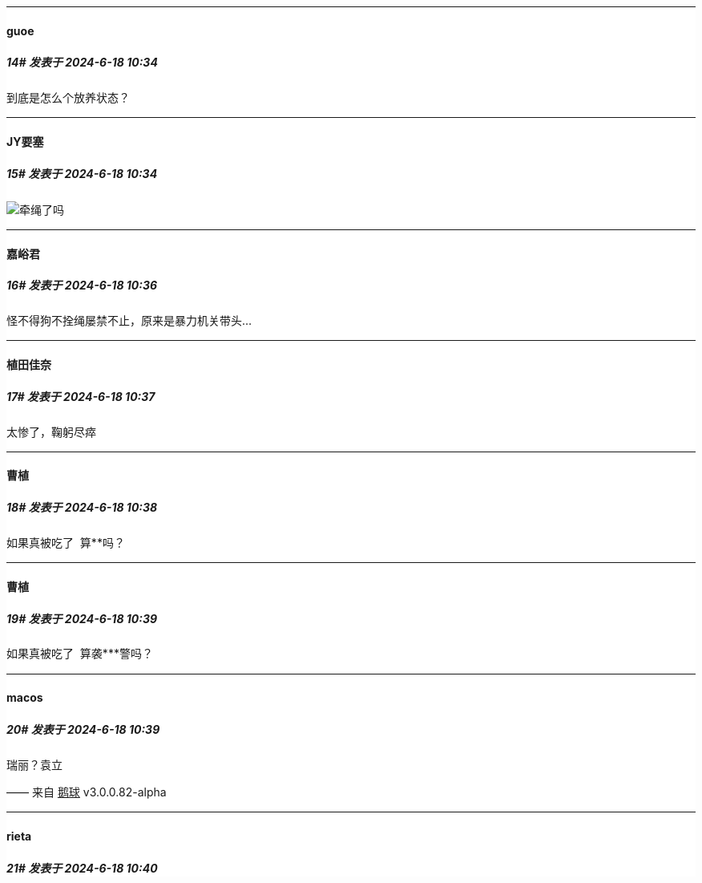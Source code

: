 *****

####  guoe  
##### 14#       发表于 2024-6-18 10:34

到底是怎么个放养状态？

*****

####  JY要塞  
##### 15#       发表于 2024-6-18 10:34

<img src="https://static.saraba1st.com/image/smiley/face2017/067.png" referrerpolicy="no-referrer">牵绳了吗

*****

####  嘉峪君  
##### 16#       发表于 2024-6-18 10:36

怪不得狗不拴绳屡禁不止，原来是暴力机关带头…

*****

####  植田佳奈  
##### 17#       发表于 2024-6-18 10:37

太惨了，鞠躬尽瘁

*****

####  曹植  
##### 18#       发表于 2024-6-18 10:38

如果真被吃了  算**吗？

*****

####  曹植  
##### 19#       发表于 2024-6-18 10:39

如果真被吃了  算袭***警吗？

*****

####  macos  
##### 20#       发表于 2024-6-18 10:39

瑞丽？袁立

—— 来自 [鹅球](https://www.pgyer.com/xfPejhuq) v3.0.0.82-alpha

*****

####  rieta  
##### 21#       发表于 2024-6-18 10:40
